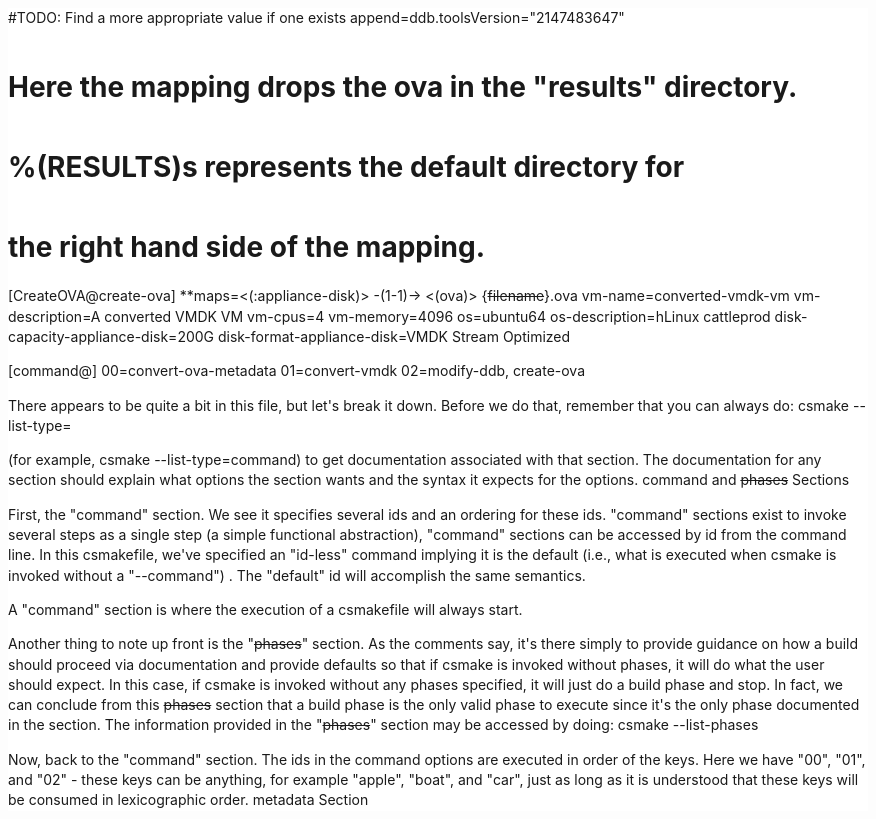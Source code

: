#TODO: Find a more appropriate value if one exists
append=ddb.toolsVersion="2147483647"
 
 
# Here the mapping drops the ova in the "results" directory.
# %(RESULTS)s represents the default directory for
# the right hand side of the mapping.
[CreateOVA@create-ova]
**maps=<(:appliance-disk)> -(1-1)-> <(ova)> {~~filename~~}.ova
vm-name=converted-vmdk-vm
vm-description=A converted VMDK VM
vm-cpus=4
vm-memory=4096
os=ubuntu64
os-description=hLinux cattleprod
disk-capacity-appliance-disk=200G
disk-format-appliance-disk=VMDK Stream Optimized
 
[command@]
00=convert-ova-metadata
01=convert-vmdk
02=modify-ddb, create-ova

There appears to be quite a bit in this file, but let's break it down.  Before we do that, remember that you can always do: csmake --list-type=<section type>   (for example, csmake --list-type=command) to get documentation associated with that section.  The documentation for any section should explain what options the section wants and the syntax it expects for the options. 
command and ~~phases~~ Sections

First, the "command" section.  We see it specifies several ids and an ordering for these ids.  "command" sections exist to invoke several steps as a single step (a simple functional abstraction), "command" sections can be accessed by id from the command line.  In this csmakefile, we've specified an "id-less" command implying it is the default (i.e., what is executed when csmake is invoked without a "--command") .  The "default" id will accomplish the same semantics.

A "command" section is where the execution of a csmakefile will always start.

Another thing to note up front is the "~~phases~~" section.  As the comments say, it's there simply to provide guidance on how a build should proceed via documentation and provide defaults so that if csmake is invoked without phases, it will do what the user should expect.  In this case, if csmake is invoked without any phases specified, it will just do a build phase and stop.  In fact, we can conclude from this ~~phases~~ section that a build phase is the only valid phase to execute since it's the only phase documented in the section.  The information provided in the "~~phases~~" section may be accessed by doing: csmake --list-phases

Now, back to the "command" section.  The ids in the command options are executed in order of the keys.  Here we have "00", "01", and "02" - these keys can be anything, for example "apple", "boat", and "car", just as long as it is understood that these keys will be consumed in lexicographic order.
metadata Section
